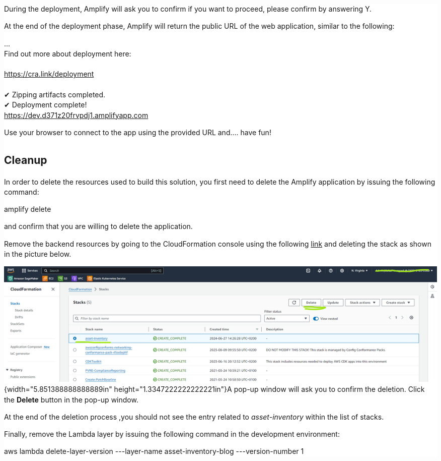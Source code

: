 During the deployment, Amplify will ask you to confirm if you want to
proceed, please confirm by answering Y.

At the end of the deployment phase, Amplify will return the public URL
of the web application, similar to the following:

\...\
Find out more about deployment here:\
\
<https://cra.link/deployment>\
\
✔ Zipping artifacts completed.\
✔ Deployment complete!\
<https://dev.d371z20frvpdj1.amplifyapp.com>

Use your browser to connect to the app using the provided URL and\....
have fun!

## Cleanup

In order to delete the resources used to build this solution, you first
need to delete the Amplify application by issuing the following command:

amplify delete

and confirm that you are willing to delete the application.

Remove the backend resources by going to the CloudFormation console
using the
following [link](https://us-east-1.console.aws.amazon.com/cloudformation/home?region=us-east-1)
and deleting the stack as shown in the picture below.

![](media/image18.png){width="5.851388888888889in"
height="1.3347222222222221in"}A pop-up window will ask you to confirm
the deletion. Click the **Delete** button in the pop-up window.

At the end of the deletion process ,you should not see the entry related
to *asset-inventory* within the list of stacks.

Finally, remove the Lambda layer by issuing the following command in the
development environment:

aws lambda delete-layer-version ---layer-name asset-inventory-blog
---version-number 1
